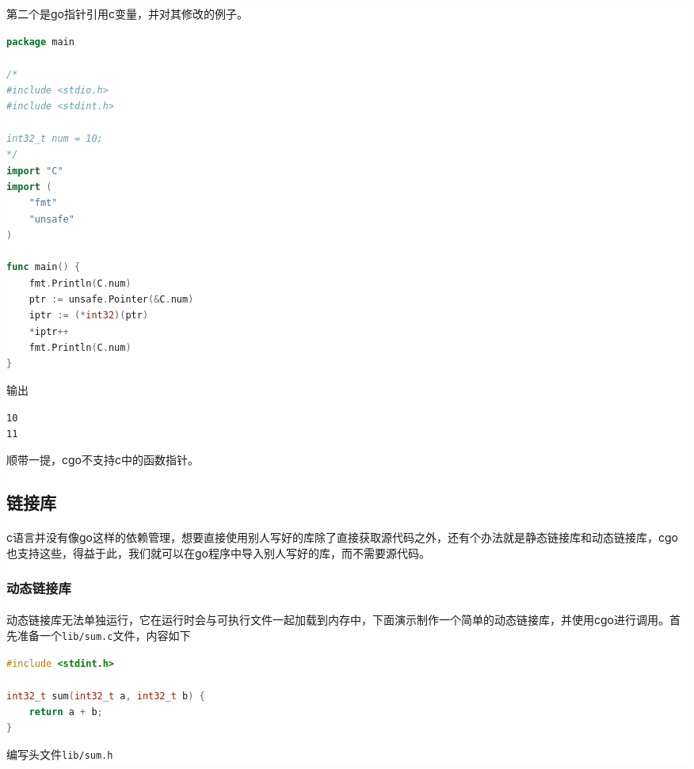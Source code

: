 第二个是go指针引用c变量，并对其修改的例子。

```go
package main

/*
#include <stdio.h>
#include <stdint.h>

int32_t num = 10;
*/
import "C"
import (
	"fmt"
	"unsafe"
)

func main() {
	fmt.Println(C.num)
	ptr := unsafe.Pointer(&C.num)
	iptr := (*int32)(ptr)
	*iptr++
	fmt.Println(C.num)
}
```

输出

```
10
11
```

顺带一提，cgo不支持c中的函数指针。



## 链接库

c语言并没有像go这样的依赖管理，想要直接使用别人写好的库除了直接获取源代码之外，还有个办法就是静态链接库和动态链接库，cgo也支持这些，得益于此，我们就可以在go程序中导入别人写好的库，而不需要源代码。



### 动态链接库

动态链接库无法单独运行，它在运行时会与可执行文件一起加载到内存中，下面演示制作一个简单的动态链接库，并使用cgo进行调用。首先准备一个`lib/sum.c`文件，内容如下

```c
#include <stdint.h>

int32_t sum(int32_t a, int32_t b) {
    return a + b;
}
```

编写头文件`lib/sum.h`
